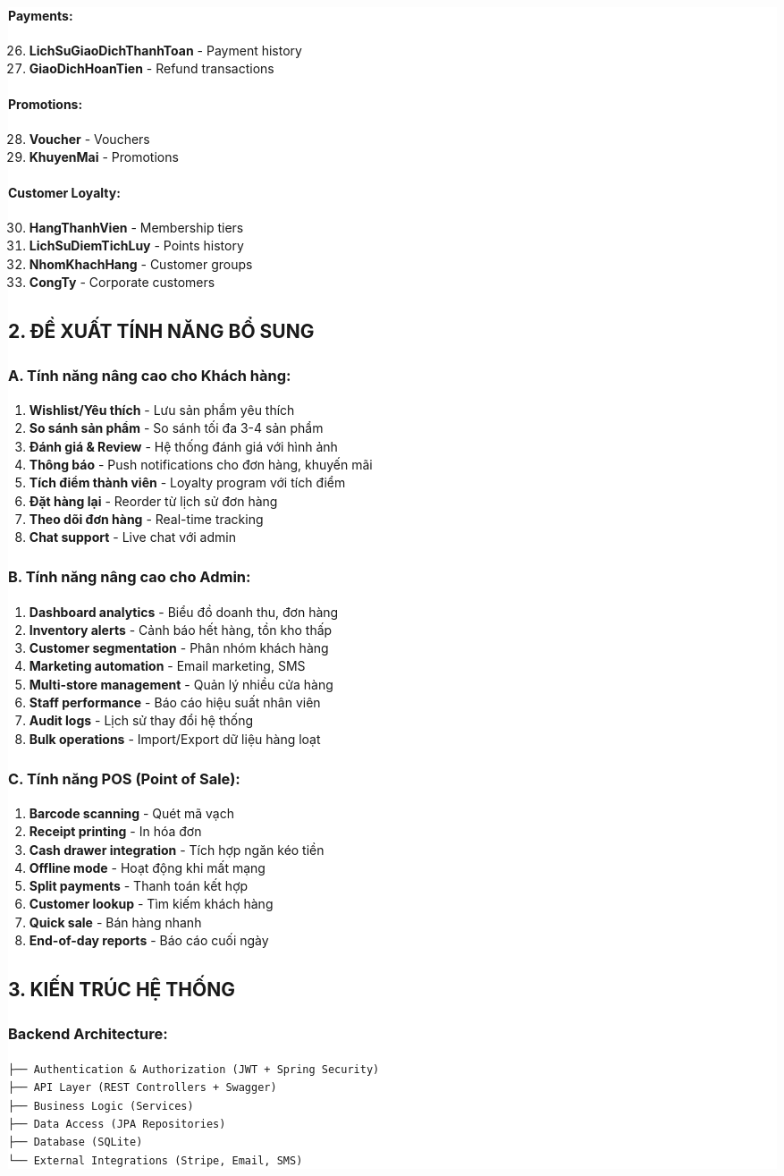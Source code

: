 #### Payments:
26. **LichSuGiaoDichThanhToan** - Payment history
27. **GiaoDichHoanTien** - Refund transactions

#### Promotions:
28. **Voucher** - Vouchers
29. **KhuyenMai** - Promotions

#### Customer Loyalty:
30. **HangThanhVien** - Membership tiers
31. **LichSuDiemTichLuy** - Points history
32. **NhomKhachHang** - Customer groups
33. **CongTy** - Corporate customers

## 2. ĐỀ XUẤT TÍNH NĂNG BỔ SUNG

### A. Tính năng nâng cao cho Khách hàng:
1. **Wishlist/Yêu thích** - Lưu sản phẩm yêu thích
2. **So sánh sản phẩm** - So sánh tối đa 3-4 sản phẩm
3. **Đánh giá & Review** - Hệ thống đánh giá với hình ảnh
4. **Thông báo** - Push notifications cho đơn hàng, khuyến mãi
5. **Tích điểm thành viên** - Loyalty program với tích điểm
6. **Đặt hàng lại** - Reorder từ lịch sử đơn hàng
7. **Theo dõi đơn hàng** - Real-time tracking
8. **Chat support** - Live chat với admin

### B. Tính năng nâng cao cho Admin:
1. **Dashboard analytics** - Biểu đồ doanh thu, đơn hàng
2. **Inventory alerts** - Cảnh báo hết hàng, tồn kho thấp
3. **Customer segmentation** - Phân nhóm khách hàng
4. **Marketing automation** - Email marketing, SMS
5. **Multi-store management** - Quản lý nhiều cửa hàng
6. **Staff performance** - Báo cáo hiệu suất nhân viên
7. **Audit logs** - Lịch sử thay đổi hệ thống
8. **Bulk operations** - Import/Export dữ liệu hàng loạt

### C. Tính năng POS (Point of Sale):
1. **Barcode scanning** - Quét mã vạch
2. **Receipt printing** - In hóa đơn
3. **Cash drawer integration** - Tích hợp ngăn kéo tiền
4. **Offline mode** - Hoạt động khi mất mạng
5. **Split payments** - Thanh toán kết hợp
6. **Customer lookup** - Tìm kiếm khách hàng
7. **Quick sale** - Bán hàng nhanh
8. **End-of-day reports** - Báo cáo cuối ngày

## 3. KIẾN TRÚC HỆ THỐNG

### Backend Architecture:
```
├── Authentication & Authorization (JWT + Spring Security)
├── API Layer (REST Controllers + Swagger)
├── Business Logic (Services)
├── Data Access (JPA Repositories)
├── Database (SQLite)
└── External Integrations (Stripe, Email, SMS)
```
